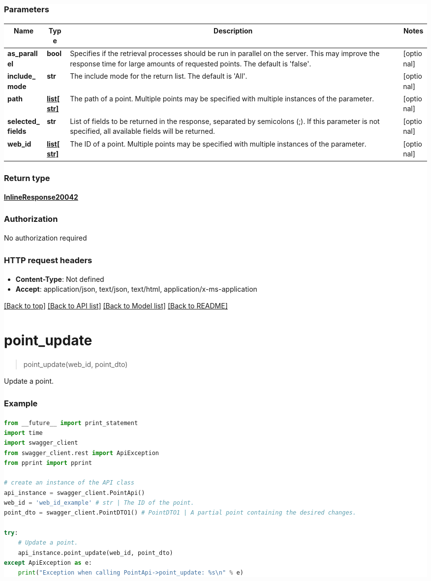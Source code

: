### Parameters

Name | Type | Description  | Notes
------------- | ------------- | ------------- | -------------
 **as_parallel** | **bool**| Specifies if the retrieval processes should be run in parallel on the server. This may improve the response time for large amounts of requested points. The default is &#39;false&#39;. | [optional] 
 **include_mode** | **str**| The include mode for the return list. The default is &#39;All&#39;. | [optional] 
 **path** | [**list[str]**](str.md)| The path of a point. Multiple points may be specified with multiple instances of the parameter. | [optional] 
 **selected_fields** | **str**| List of fields to be returned in the response, separated by semicolons (;). If this parameter is not specified, all available fields will be returned. | [optional] 
 **web_id** | [**list[str]**](str.md)| The ID of a point. Multiple points may be specified with multiple instances of the parameter. | [optional] 

### Return type

[**InlineResponse20042**](InlineResponse20042.md)

### Authorization

No authorization required

### HTTP request headers

 - **Content-Type**: Not defined
 - **Accept**: application/json, text/json, text/html, application/x-ms-application

[[Back to top]](#) [[Back to API list]](../README.md#documentation-for-api-endpoints) [[Back to Model list]](../README.md#documentation-for-models) [[Back to README]](../README.md)

# **point_update**
> point_update(web_id, point_dto)

Update a point.

### Example 
```python
from __future__ import print_statement
import time
import swagger_client
from swagger_client.rest import ApiException
from pprint import pprint

# create an instance of the API class
api_instance = swagger_client.PointApi()
web_id = 'web_id_example' # str | The ID of the point.
point_dto = swagger_client.PointDTO1() # PointDTO1 | A partial point containing the desired changes.

try: 
    # Update a point.
    api_instance.point_update(web_id, point_dto)
except ApiException as e:
    print("Exception when calling PointApi->point_update: %s\n" % e)
```
